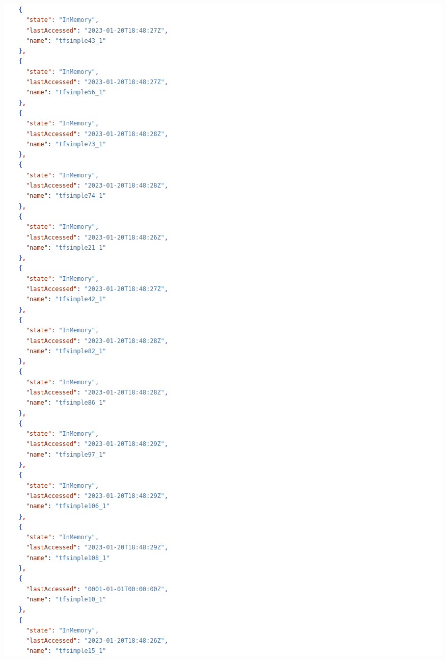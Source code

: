 ```json
    {
      "state": "InMemory",
      "lastAccessed": "2023-01-20T18:48:27Z",
      "name": "tfsimple43_1"
    },
    {
      "state": "InMemory",
      "lastAccessed": "2023-01-20T18:48:27Z",
      "name": "tfsimple56_1"
    },
    {
      "state": "InMemory",
      "lastAccessed": "2023-01-20T18:48:28Z",
      "name": "tfsimple73_1"
    },
    {
      "state": "InMemory",
      "lastAccessed": "2023-01-20T18:48:28Z",
      "name": "tfsimple74_1"
    },
    {
      "state": "InMemory",
      "lastAccessed": "2023-01-20T18:48:26Z",
      "name": "tfsimple21_1"
    },
    {
      "state": "InMemory",
      "lastAccessed": "2023-01-20T18:48:27Z",
      "name": "tfsimple42_1"
    },
    {
      "state": "InMemory",
      "lastAccessed": "2023-01-20T18:48:28Z",
      "name": "tfsimple82_1"
    },
    {
      "state": "InMemory",
      "lastAccessed": "2023-01-20T18:48:28Z",
      "name": "tfsimple86_1"
    },
    {
      "state": "InMemory",
      "lastAccessed": "2023-01-20T18:48:29Z",
      "name": "tfsimple97_1"
    },
    {
      "state": "InMemory",
      "lastAccessed": "2023-01-20T18:48:29Z",
      "name": "tfsimple106_1"
    },
    {
      "state": "InMemory",
      "lastAccessed": "2023-01-20T18:48:29Z",
      "name": "tfsimple108_1"
    },
    {
      "lastAccessed": "0001-01-01T00:00:00Z",
      "name": "tfsimple10_1"
    },
    {
      "state": "InMemory",
      "lastAccessed": "2023-01-20T18:48:26Z",
      "name": "tfsimple15_1"
```
